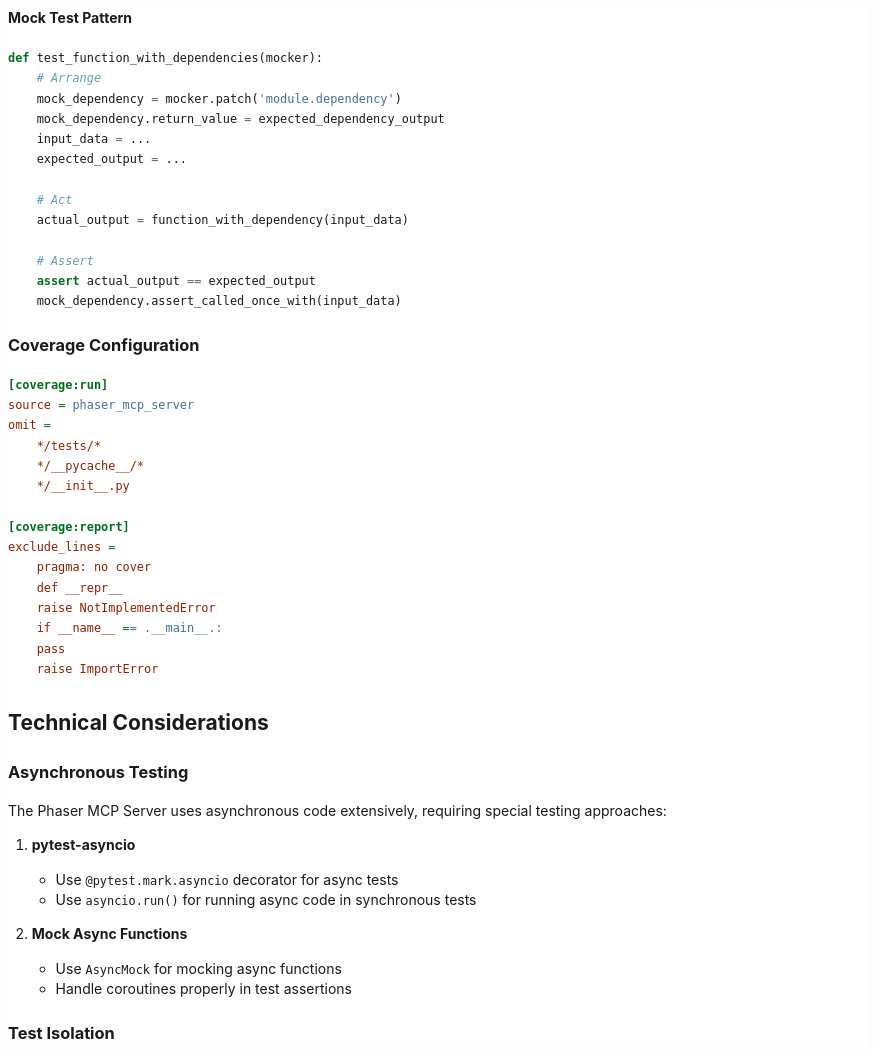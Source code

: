 #### Mock Test Pattern

```python
def test_function_with_dependencies(mocker):
    # Arrange
    mock_dependency = mocker.patch('module.dependency')
    mock_dependency.return_value = expected_dependency_output
    input_data = ...
    expected_output = ...
    
    # Act
    actual_output = function_with_dependency(input_data)
    
    # Assert
    assert actual_output == expected_output
    mock_dependency.assert_called_once_with(input_data)
```

### Coverage Configuration

```ini
[coverage:run]
source = phaser_mcp_server
omit = 
    */tests/*
    */__pycache__/*
    */__init__.py

[coverage:report]
exclude_lines =
    pragma: no cover
    def __repr__
    raise NotImplementedError
    if __name__ == .__main__.:
    pass
    raise ImportError
```

## Technical Considerations

### Asynchronous Testing

The Phaser MCP Server uses asynchronous code extensively, requiring special testing approaches:

1. **pytest-asyncio**
   - Use `@pytest.mark.asyncio` decorator for async tests
   - Use `asyncio.run()` for running async code in synchronous tests

2. **Mock Async Functions**
   - Use `AsyncMock` for mocking async functions
   - Handle coroutines properly in test assertions

### Test Isolation
